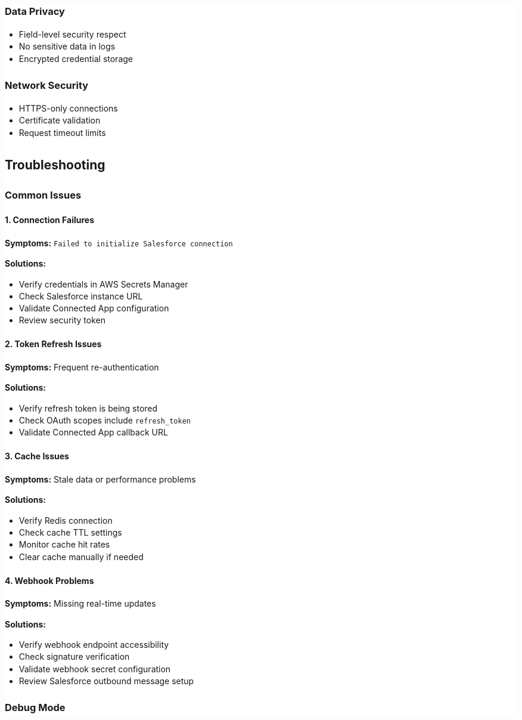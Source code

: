 ### Data Privacy
- Field-level security respect
- No sensitive data in logs
- Encrypted credential storage

### Network Security
- HTTPS-only connections
- Certificate validation
- Request timeout limits

## Troubleshooting

### Common Issues

#### 1. Connection Failures
**Symptoms:** `Failed to initialize Salesforce connection`

**Solutions:**
- Verify credentials in AWS Secrets Manager
- Check Salesforce instance URL
- Validate Connected App configuration
- Review security token

#### 2. Token Refresh Issues
**Symptoms:** Frequent re-authentication

**Solutions:**
- Verify refresh token is being stored
- Check OAuth scopes include `refresh_token`
- Validate Connected App callback URL

#### 3. Cache Issues
**Symptoms:** Stale data or performance problems

**Solutions:**
- Verify Redis connection
- Check cache TTL settings
- Monitor cache hit rates
- Clear cache manually if needed

#### 4. Webhook Problems  
**Symptoms:** Missing real-time updates

**Solutions:**
- Verify webhook endpoint accessibility
- Check signature verification
- Validate webhook secret configuration
- Review Salesforce outbound message setup

### Debug Mode
